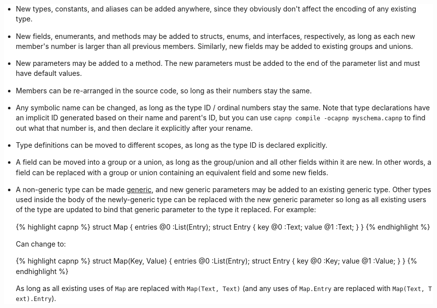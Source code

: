 * New types, constants, and aliases can be added anywhere, since they obviously don't affect the
  encoding of any existing type.

* New fields, enumerants, and methods may be added to structs, enums, and interfaces, respectively,
  as long as each new member's number is larger than all previous members.  Similarly, new fields
  may be added to existing groups and unions.

* New parameters may be added to a method.  The new parameters must be added to the end of the
  parameter list and must have default values.

* Members can be re-arranged in the source code, so long as their numbers stay the same.

* Any symbolic name can be changed, as long as the type ID / ordinal numbers stay the same.  Note
  that type declarations have an implicit ID generated based on their name and parent's ID, but
  you can use `capnp compile -ocapnp myschema.capnp` to find out what that number is, and then
  declare it explicitly after your rename.

* Type definitions can be moved to different scopes, as long as the type ID is declared
  explicitly.

* A field can be moved into a group or a union, as long as the group/union and all other fields
  within it are new.  In other words, a field can be replaced with a group or union containing an
  equivalent field and some new fields.

* A non-generic type can be made [generic](#generic-types), and new generic parameters may be
  added to an existing generic type. Other types used inside the body of the newly-generic type can
  be replaced with the new generic parameter so long as all existing users of the type are updated
  to bind that generic parameter to the type it replaced. For example:

  <div>{% highlight capnp %}
  struct Map {
    entries @0 :List(Entry);
    struct Entry {
      key @0 :Text;
      value @1 :Text;
    }
  }
  {% endhighlight %}
  </div>

  Can change to:

  <div>{% highlight capnp %}
  struct Map(Key, Value) {
    entries @0 :List(Entry);
    struct Entry {
      key @0 :Key;
      value @1 :Value;
    }
  }
  {% endhighlight %}
  </div>

  As long as all existing uses of `Map` are replaced with `Map(Text, Text)` (and any uses of
  `Map.Entry` are replaced with `Map(Text, Text).Entry`).
